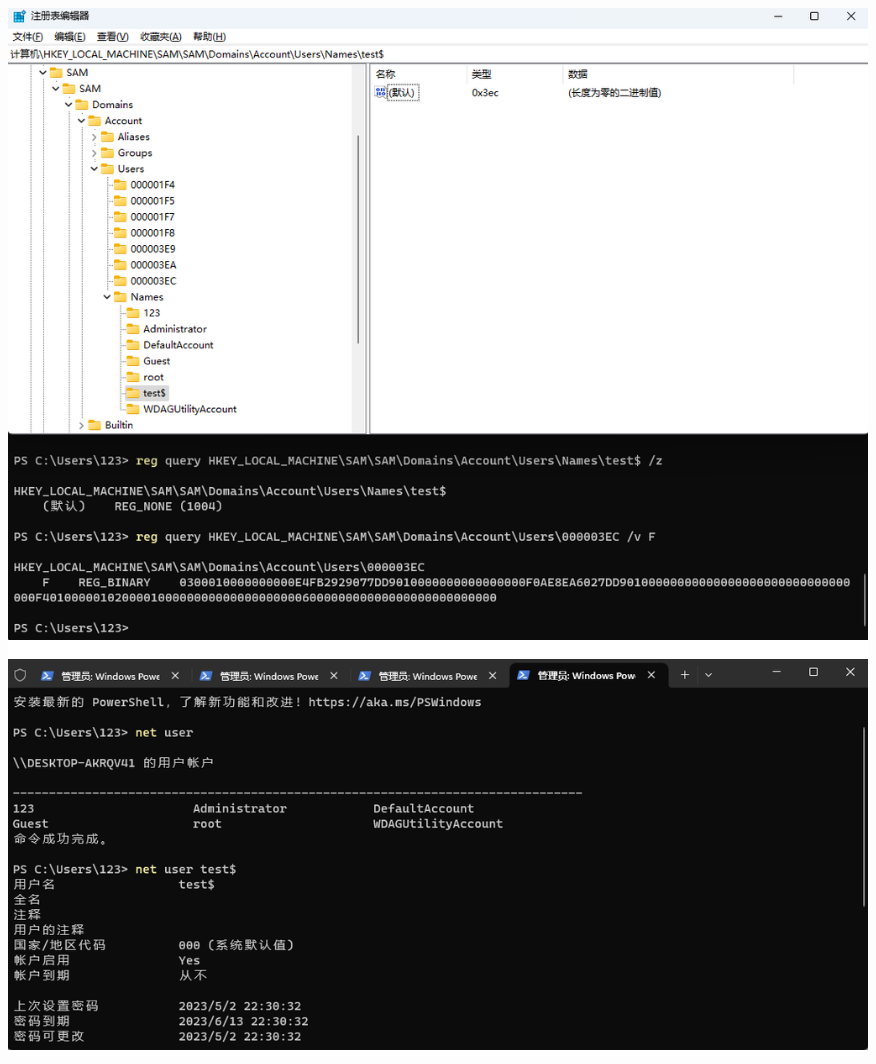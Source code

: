 ![RID 劫持 - 验证隐匿性 -2.png](assets/1698895515-764edd1465287b14da9b768cb94b6389.png)

![RID 劫持 - 验证隐匿性 -3.png](assets/1698895515-ebb4b8d2fb8ec244b8bfba5e81c812ee.png)

